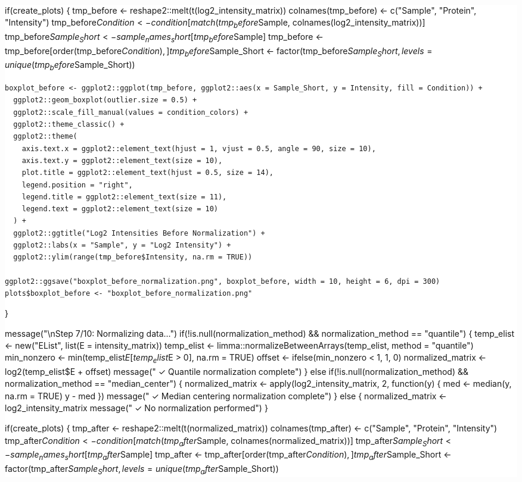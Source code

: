   if(create_plots) {
    tmp_before <- reshape2::melt(t(log2_intensity_matrix))
    colnames(tmp_before) <- c("Sample", "Protein", "Intensity")
    tmp_before$Condition <- condition[match(tmp_before$Sample, colnames(log2_intensity_matrix))]
    tmp_before$Sample_Short <- sample_names_short[tmp_before$Sample]
    tmp_before <- tmp_before[order(tmp_before$Condition), ]
    tmp_before$Sample_Short <- factor(tmp_before$Sample_Short, levels = unique(tmp_before$Sample_Short))
    
    boxplot_before <- ggplot2::ggplot(tmp_before, ggplot2::aes(x = Sample_Short, y = Intensity, fill = Condition)) + 
      ggplot2::geom_boxplot(outlier.size = 0.5) + 
      ggplot2::scale_fill_manual(values = condition_colors) + 
      ggplot2::theme_classic() + 
      ggplot2::theme(
        axis.text.x = ggplot2::element_text(hjust = 1, vjust = 0.5, angle = 90, size = 10),
        axis.text.y = ggplot2::element_text(size = 10),
        plot.title = ggplot2::element_text(hjust = 0.5, size = 14),
        legend.position = "right",
        legend.title = ggplot2::element_text(size = 11),
        legend.text = ggplot2::element_text(size = 10)
      ) + 
      ggplot2::ggtitle("Log2 Intensities Before Normalization") +
      ggplot2::labs(x = "Sample", y = "Log2 Intensity") +
      ggplot2::ylim(range(tmp_before$Intensity, na.rm = TRUE))
    
    ggplot2::ggsave("boxplot_before_normalization.png", boxplot_before, width = 10, height = 6, dpi = 300)
    plots$boxplot_before <- "boxplot_before_normalization.png"
  }
  
  message("\nStep 7/10: Normalizing data...")
  if(!is.null(normalization_method) && normalization_method == "quantile") {
    temp_elist <- new("EList", list(E = intensity_matrix))
    temp_elist <- limma::normalizeBetweenArrays(temp_elist, method = "quantile")
    min_nonzero <- min(temp_elist$E[temp_elist$E > 0], na.rm = TRUE)
    offset <- ifelse(min_nonzero < 1, 1, 0)
    normalized_matrix <- log2(temp_elist$E + offset)
    message("  ✓ Quantile normalization complete")
  } else if(!is.null(normalization_method) && normalization_method == "median_center") {
    normalized_matrix <- apply(log2_intensity_matrix, 2, function(y) {
      med <- median(y, na.rm = TRUE)
      y - med
    })
    message("  ✓ Median centering normalization complete")
  } else {
    normalized_matrix <- log2_intensity_matrix
    message("  ✓ No normalization performed")
  }
  
  if(create_plots) {
    tmp_after <- reshape2::melt(t(normalized_matrix))
    colnames(tmp_after) <- c("Sample", "Protein", "Intensity")
    tmp_after$Condition <- condition[match(tmp_after$Sample, colnames(normalized_matrix))]
    tmp_after$Sample_Short <- sample_names_short[tmp_after$Sample]
    tmp_after <- tmp_after[order(tmp_after$Condition), ]
    tmp_after$Sample_Short <- factor(tmp_after$Sample_Short, levels = unique(tmp_after$Sample_Short))
    